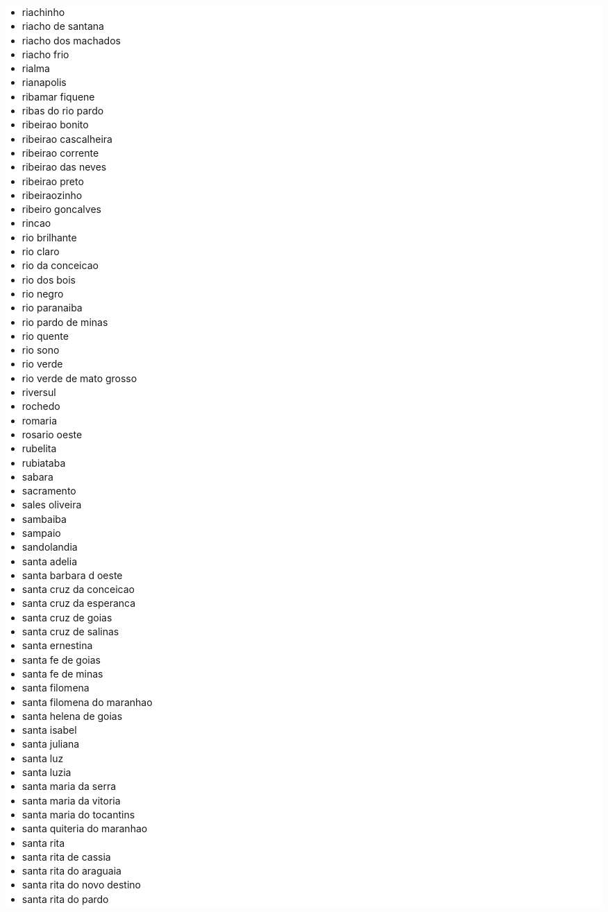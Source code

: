 - riachinho
- riacho de santana
- riacho dos machados
- riacho frio
- rialma
- rianapolis
- ribamar fiquene
- ribas do rio pardo
- ribeirao bonito
- ribeirao cascalheira
- ribeirao corrente
- ribeirao das neves
- ribeirao preto
- ribeiraozinho
- ribeiro goncalves
- rincao
- rio brilhante
- rio claro
- rio da conceicao
- rio dos bois
- rio negro
- rio paranaiba
- rio pardo de minas
- rio quente
- rio sono
- rio verde
- rio verde de mato grosso
- riversul
- rochedo
- romaria
- rosario oeste
- rubelita
- rubiataba
- sabara
- sacramento
- sales oliveira
- sambaiba
- sampaio
- sandolandia
- santa adelia
- santa barbara d oeste
- santa cruz da conceicao
- santa cruz da esperanca
- santa cruz de goias
- santa cruz de salinas
- santa ernestina
- santa fe de goias
- santa fe de minas
- santa filomena
- santa filomena do maranhao
- santa helena de goias
- santa isabel
- santa juliana
- santa luz
- santa luzia
- santa maria da serra
- santa maria da vitoria
- santa maria do tocantins
- santa quiteria do maranhao
- santa rita
- santa rita de cassia
- santa rita do araguaia
- santa rita do novo destino
- santa rita do pardo